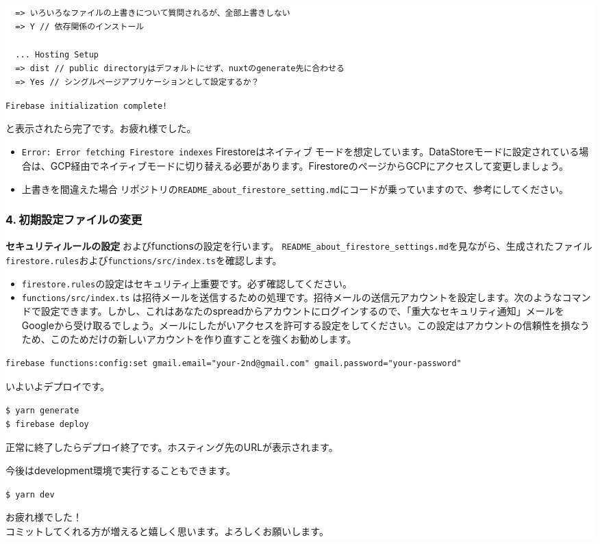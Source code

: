 ```
  => いろいろなファイルの上書きについて質問されるが、全部上書きしない
  => Y // 依存関係のインストール

  ... Hosting Setup
  => dist // public directoryはデフォルトにせず、nuxtのgenerate先に合わせる
  => Yes // シングルページアプリケーションとして設定するか？
```

```
Firebase initialization complete!
```
と表示されたら完了です。お疲れ様でした。

- `Error: Error fetching Firestore indexes`
Firestoreはネイティブ モードを想定しています。DataStoreモードに設定されている場合は、GCP経由でネイティブモードに切り替える必要があります。FirestoreのページからGCPにアクセスして変更しましょう。

- 上書きを間違えた場合
リポジトリの`README_about_firestore_setting.md`にコードが乗っていますので、参考にしてください。
　
### 4. 初期設定ファイルの変更
 
**セキュリティルールの設定** およびfunctionsの設定を行います。
`README_about_firestore_settings.md`を見ながら、生成されたファイル`firestore.rules`および`functions/src/index.ts`を確認します。

- `firestore.rules`の設定はセキュリティ上重要です。必ず確認してください。
- `functions/src/index.ts` は招待メールを送信するための処理です。招待メールの送信元アカウントを設定します。次のようなコマンドで設定できます。しかし、これはあなたのspreadからアカウントにログインするので、「重大なセキュリティ通知」メールをGoogleから受け取るでしょう。メールにしたがいアクセスを許可する設定をしてください。この設定はアカウントの信頼性を損なうため、このためだけの新しいアカウントを作り直すことを強くお勧めします。

```
firebase functions:config:set gmail.email="your-2nd@gmail.com" gmail.password="your-password"
```

いよいよデプロイです。
```
$ yarn generate
$ firebase deploy
```

正常に終了したらデプロイ終了です。ホスティング先のURLが表示されます。


今後はdevelopment環境で実行することもできます。
```
$ yarn dev
```

お疲れ様でした！  
コミットしてくれる方が増えると嬉しく思います。よろしくお願いします。

